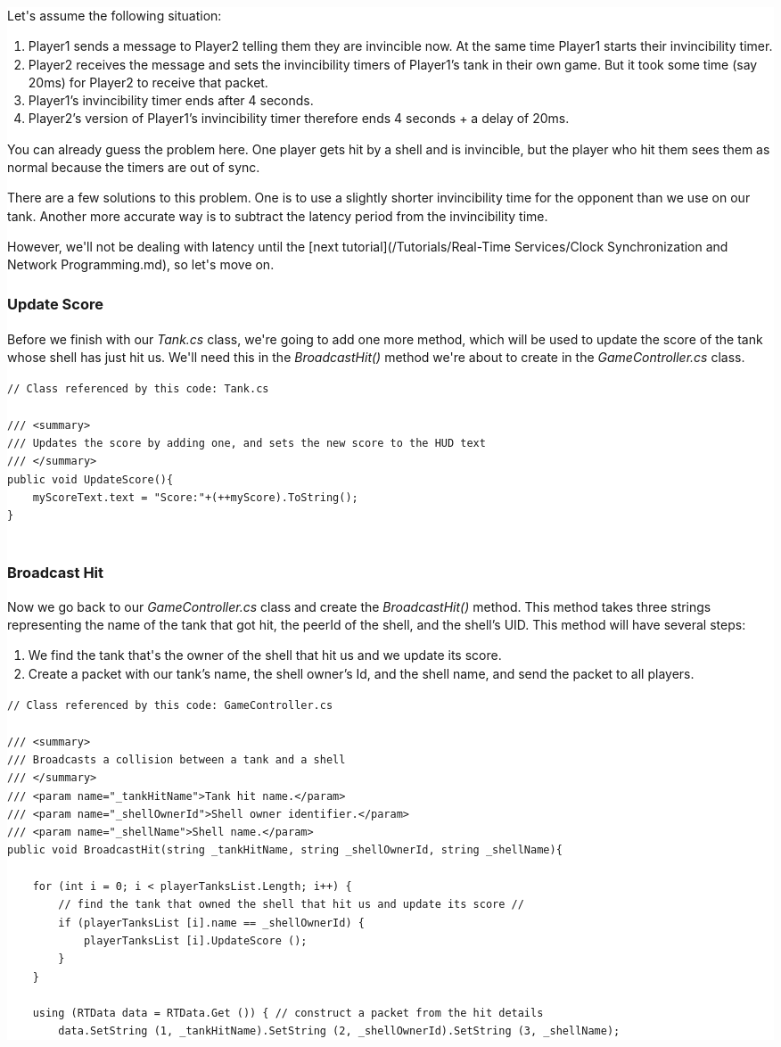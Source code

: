 Let's assume the following situation:
1.	Player1 sends a message to Player2 telling them they are invincible now. At the same time Player1 starts their invincibility timer.
2.	Player2 receives the message and sets the invincibility timers of Player1’s tank in their own game. But it took some time (say 20ms) for Player2 to receive that packet.
3.	Player1’s invincibility timer ends after 4 seconds.
4.	Player2’s version of Player1’s invincibility timer therefore ends 4 seconds + a delay of 20ms.

You can already guess the problem here. One player gets hit by a shell and is invincible, but the player who hit them sees them as normal because the timers are out of sync.

There are a few solutions to this problem. One is to use a slightly shorter invincibility time for the opponent than we use on our tank. Another more accurate way is to subtract the latency period from the invincibility time.

However, we'll not be dealing with latency until the [next tutorial](/Tutorials/Real-Time Services/Clock Synchronization and Network Programming.md), so let's move on.

### Update Score

Before we finish with our *Tank.cs* class, we're going to add one more method, which will be used to update the score of the tank whose shell has just hit us. We'll need this in the *BroadcastHit()* method we're about to create in the *GameController.cs* class.

```
// Class referenced by this code: Tank.cs

/// <summary>
/// Updates the score by adding one, and sets the new score to the HUD text
/// </summary>
public void UpdateScore(){
    myScoreText.text = "Score:"+(++myScore).ToString();
}


```

### Broadcast Hit

Now we go back to our *GameController.cs* class and create the *BroadcastHit()* method. This method takes three strings representing the name of the tank that got hit, the peerId of the shell, and the shell’s UID.
This method will have several steps:
1.	We find the tank that's the owner of the shell that hit us and we update its score.
2.	Create a packet with our tank’s name, the shell owner’s Id, and the shell name, and send the packet to all players.

```
// Class referenced by this code: GameController.cs

/// <summary>
/// Broadcasts a collision between a tank and a shell
/// </summary>
/// <param name="_tankHitName">Tank hit name.</param>
/// <param name="_shellOwnerId">Shell owner identifier.</param>
/// <param name="_shellName">Shell name.</param>
public void BroadcastHit(string _tankHitName, string _shellOwnerId, string _shellName){

    for (int i = 0; i < playerTanksList.Length; i++) {
        // find the tank that owned the shell that hit us and update its score //
        if (playerTanksList [i].name == _shellOwnerId) {
            playerTanksList [i].UpdateScore ();
        }
    }

    using (RTData data = RTData.Get ()) { // construct a packet from the hit details
        data.SetString (1, _tankHitName).SetString (2, _shellOwnerId).SetString (3, _shellName);
```